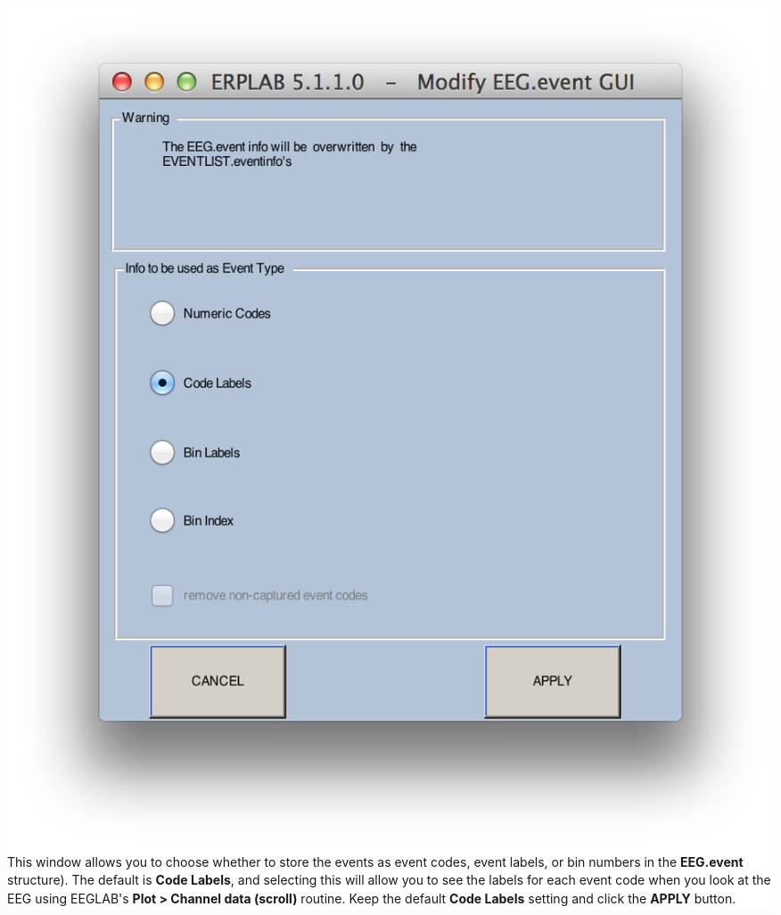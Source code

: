 ![GUI](./images/Tutorial/Tutorial_Advanced-EventList-Options_5.png)
    This window allows you to choose whether to store the events as event codes, event labels, or bin numbers in the **EEG.event** structure). The default is **Code Labels**, and selecting this will allow you to see the labels for each event code when you look at the EEG using EEGLAB's **Plot > Channel data (scroll)** routine.
    Keep the default **Code Labels** setting and click the **APPLY** button.
